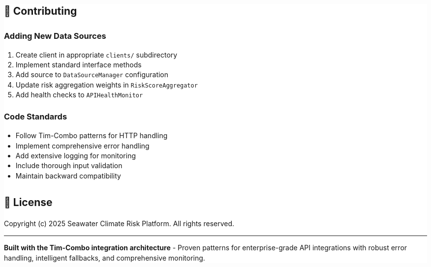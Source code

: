 ## 🤝 Contributing

### Adding New Data Sources
1. Create client in appropriate `clients/` subdirectory
2. Implement standard interface methods
3. Add source to `DataSourceManager` configuration
4. Update risk aggregation weights in `RiskScoreAggregator`
5. Add health checks to `APIHealthMonitor`

### Code Standards
- Follow Tim-Combo patterns for HTTP handling
- Implement comprehensive error handling
- Add extensive logging for monitoring
- Include thorough input validation
- Maintain backward compatibility

## 📄 License

Copyright (c) 2025 Seawater Climate Risk Platform. All rights reserved.

---

**Built with the Tim-Combo integration architecture** - Proven patterns for enterprise-grade API integrations with robust error handling, intelligent fallbacks, and comprehensive monitoring.